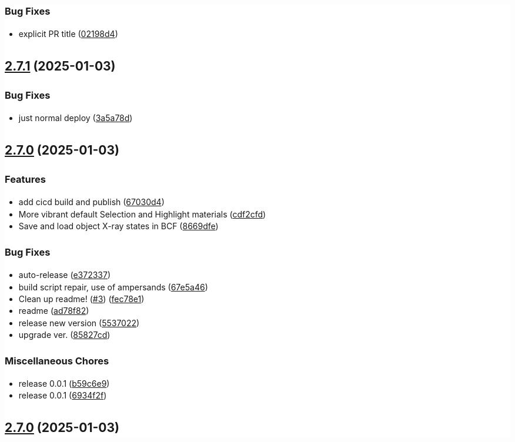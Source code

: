 
### Bug Fixes

* explicit PR title ([02198d4](https://github.com/mmilian/xeokit-bim-viewer/commit/02198d400abb36b53d95c57ce3bb3a44d58b9dff))

## [2.7.1](https://github.com/mmilian/xeokit-bim-viewer/compare/v2.7.0...v2.7.1) (2025-01-03)


### Bug Fixes

* just normal deploy ([3a5a78d](https://github.com/mmilian/xeokit-bim-viewer/commit/3a5a78d0319898b0537b75ffbe585f7148a8c26a))

## [2.7.0](https://github.com/mmilian/xeokit-bim-viewer/compare/v2.7.0...v2.7.0) (2025-01-03)


### Features

* add cicd build and publish ([67030d4](https://github.com/mmilian/xeokit-bim-viewer/commit/67030d4de8800ae825784b3c4c4e1ff4c9125adc))
* More vibrant default Selection and Highlight materials ([cdf2cfd](https://github.com/mmilian/xeokit-bim-viewer/commit/cdf2cfd000236a7a78485ce203746e4172f43216))
* Save and load object X-ray states in BCF ([8669dfe](https://github.com/mmilian/xeokit-bim-viewer/commit/8669dfed318f5271d2bc9f4f11953012402ed190))


### Bug Fixes

* auto-release ([e372337](https://github.com/mmilian/xeokit-bim-viewer/commit/e372337e2fef8fa9e0c3dade5e129b04c2ebd6cc))
* build script repair, use of ampersands ([67e5a46](https://github.com/mmilian/xeokit-bim-viewer/commit/67e5a4630ca0fcc72971a2281ce432a07902d1c3))
* Clean up readme! ([#3](https://github.com/mmilian/xeokit-bim-viewer/issues/3)) ([fec78e1](https://github.com/mmilian/xeokit-bim-viewer/commit/fec78e1b34b0eb6e985ef23d334033fd4e153aed))
* readme ([ad78f82](https://github.com/mmilian/xeokit-bim-viewer/commit/ad78f82548b123eb63ec24afe2c1581be3f388a3))
* release new version ([5537022](https://github.com/mmilian/xeokit-bim-viewer/commit/55370222a58c87b0ecb35ac2cf8b4b8d7ea2d655))
* upgrade ver. ([85827cd](https://github.com/mmilian/xeokit-bim-viewer/commit/85827cd524f27932471859170105f572c8cc66cb))


### Miscellaneous Chores

* release 0.0.1 ([b59c6e9](https://github.com/mmilian/xeokit-bim-viewer/commit/b59c6e96f2c52e069ade4e3f6ccbc609d0d4bd8f))
* release 0.0.1 ([6934f2f](https://github.com/mmilian/xeokit-bim-viewer/commit/6934f2f2018574b6f5b799d99f25bc2ab96c211d))

## [2.7.0](https://github.com/mmilian/xeokit-bim-viewer/compare/v2.7.0...v2.7.0) (2025-01-03)
